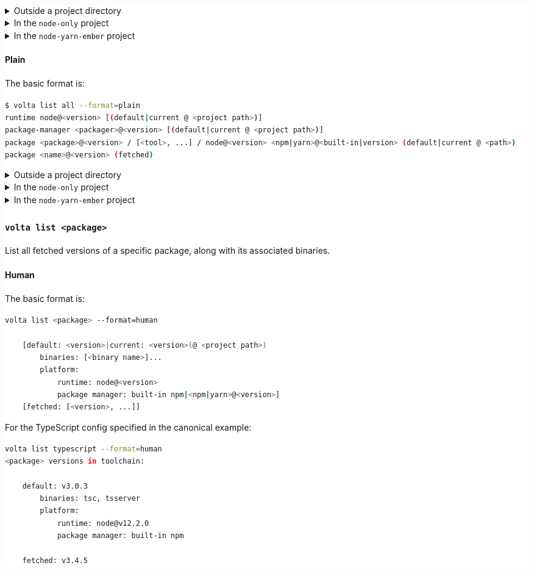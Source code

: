 <details><summary>Outside a project directory</summary></details>

<details><summary>In the <code>node-only</code> project</summary></details>

<details><summary>In the <code>node-yarn-ember</code> project</summary></details>

#### Plain

The basic format is:

```sh
$ volta list all --format=plain
runtime node@<version> [(default|current @ <project path>)]
package-manager <packager>@<version> [(default|current @ <project path>)]
package <package>@<version> / [<tool>, ...] / node@<version> <npm|yarn>@<built-in|version> (default|current @ <path>)
package <name>@<version> (fetched)
```

<details><summary>Outside a project directory</summary></details>

<details><summary>In the <code>node-only</code> project</summary></details>

<details><summary>In the <code>node-yarn-ember</code> project</summary></details>

### `volta list <package>`

List all fetched versions of a specific package, along with its associated binaries.

#### Human

The basic format is:

```sh
volta list <package> --format=human

    [default: <version>|current: <version>(@ <project path>)
        binaries: [<binary name>]...
        platform:
            runtime: node@<version>
            package manager: built-in npm|<npm|yarn>@<version>]
    [fetched: [<version>, ...]]
```

For the TypeScript config specified in the canonical example:

```sh
volta list typescript --format=human
<package> versions in toolchain:

    default: v3.0.3
        binaries: tsc, tsserver
        platform:
            runtime: node@v12.2.0
            package manager: built-in npm

    fetched: v3.4.5
```


[summary]: #summary
[motivation]: #motivation
[pedagogy]: #pedagogy
[why-list]: #why-list
[prior-art]: #prior-art
[details]: #details
[critique]: #critique
[unresolved]: #unresolved-questions